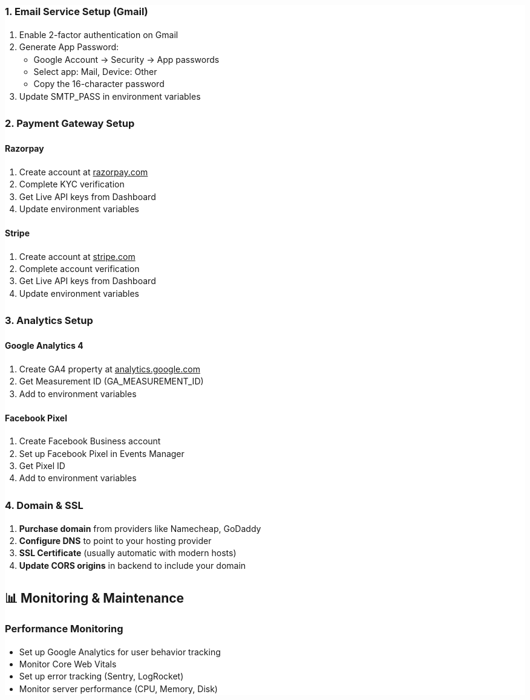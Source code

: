 ### 1. Email Service Setup (Gmail)
1. Enable 2-factor authentication on Gmail
2. Generate App Password:
   - Google Account → Security → App passwords
   - Select app: Mail, Device: Other
   - Copy the 16-character password
3. Update SMTP_PASS in environment variables

### 2. Payment Gateway Setup

#### Razorpay
1. Create account at [razorpay.com](https://razorpay.com)
2. Complete KYC verification
3. Get Live API keys from Dashboard
4. Update environment variables

#### Stripe
1. Create account at [stripe.com](https://stripe.com)
2. Complete account verification
3. Get Live API keys from Dashboard
4. Update environment variables

### 3. Analytics Setup

#### Google Analytics 4
1. Create GA4 property at [analytics.google.com](https://analytics.google.com)
2. Get Measurement ID (GA_MEASUREMENT_ID)
3. Add to environment variables

#### Facebook Pixel
1. Create Facebook Business account
2. Set up Facebook Pixel in Events Manager
3. Get Pixel ID
4. Add to environment variables

### 4. Domain & SSL
1. **Purchase domain** from providers like Namecheap, GoDaddy
2. **Configure DNS** to point to your hosting provider
3. **SSL Certificate** (usually automatic with modern hosts)
4. **Update CORS origins** in backend to include your domain

## 📊 Monitoring & Maintenance

### Performance Monitoring
- Set up Google Analytics for user behavior tracking
- Monitor Core Web Vitals
- Set up error tracking (Sentry, LogRocket)
- Monitor server performance (CPU, Memory, Disk)
